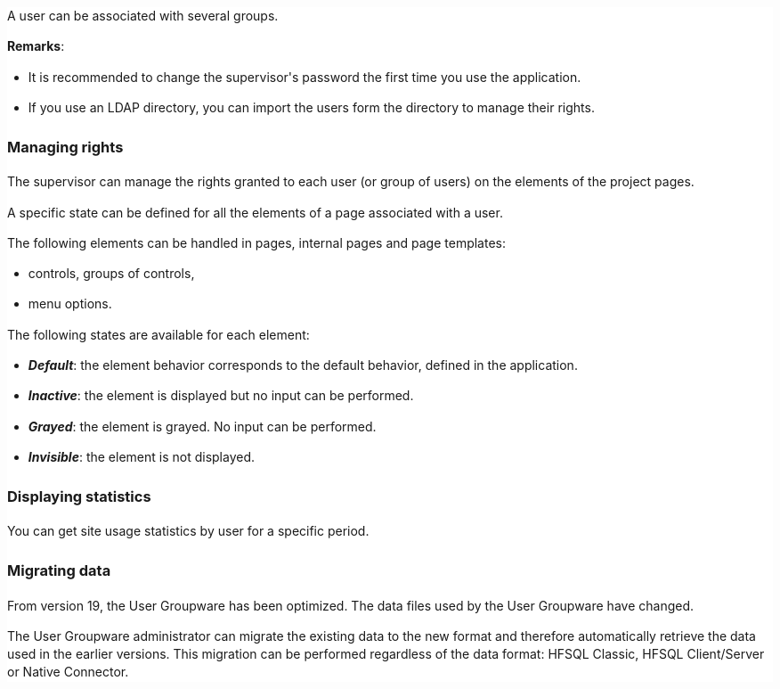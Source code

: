 A user can be associated with several groups.

**Remarks**:

- It is recommended to change the supervisor's password the first time you use the application.

- If you use an LDAP directory, you can import the users form the directory to manage their rights.



<a name="NOTE4_3"></a>


### Managing rights
<a name="managing_rights_ELTPARAGRAPHE000394"></a>

The supervisor can manage the rights granted to each user (or group of users) on the elements of the project pages.

A specific state can be defined for all the elements of a page associated with a user.

The following elements can be handled in pages, internal pages and page templates:

- controls, groups of controls,

- menu options.


The following states are available for each element:

- ***Default***: the element behavior corresponds to the default behavior, defined in the application.

- ***Inactive***: the element is displayed but no input can be performed.

- ***Grayed***: the element is grayed. No input can be performed.

- ***Invisible***: the element is not displayed.



<a name="NOTE4_4"></a>


### Displaying statistics
<a name="displaying_statistics_ELTPARAGRAPHE000417"></a>

You can get site usage statistics by user for a specific period.
<a name="NOTE4_5"></a>


### Migrating data
<a name="migrating_data_ELTPARAGRAPHE000426"></a>

From version 19, the User Groupware has been optimized. The data files used by the User Groupware have changed.

The User Groupware administrator can migrate the existing data to the new format and therefore automatically retrieve the data used in the earlier versions. This migration can be performed regardless of the data format: HFSQL Classic, HFSQL Client/Server or Native Connector.

<a name="NOTE5"></a>
<a name="NOTE5_1"></a>
